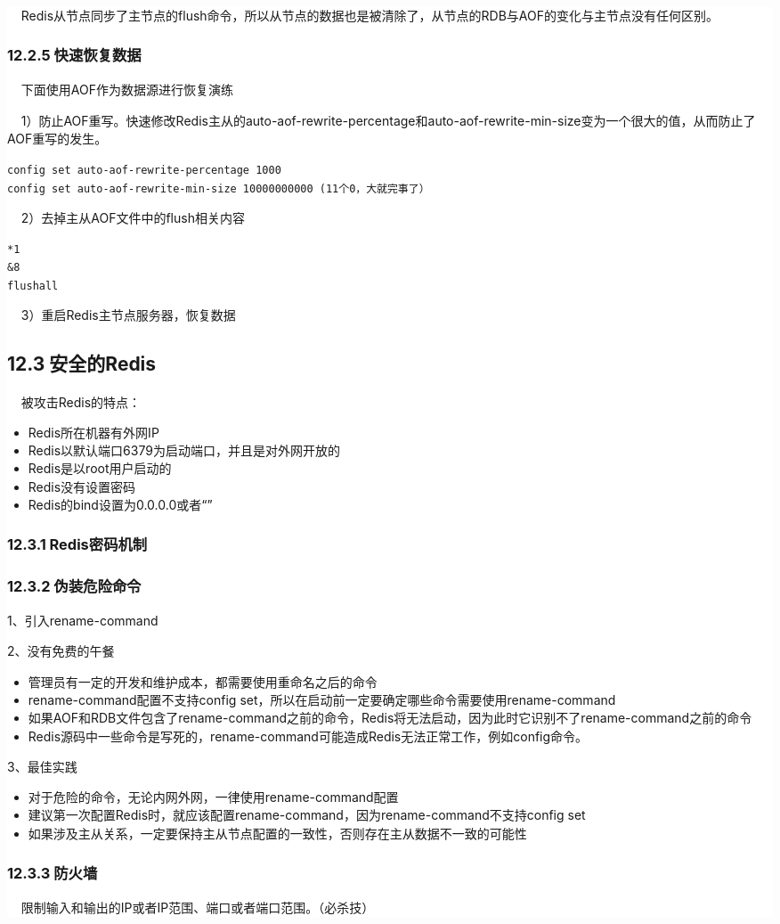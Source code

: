     Redis从节点同步了主节点的flush命令，所以从节点的数据也是被清除了，从节点的RDB与AOF的变化与主节点没有任何区别。 

### 12.2.5 快速恢复数据 

    下面使用AOF作为数据源进行恢复演练 

    1）防止AOF重写。快速修改Redis主从的auto-aof-rewrite-percentage和auto-aof-rewrite-min-size变为一个很大的值，从而防止了AOF重写的发生。 

```shell
config set auto-aof-rewrite-percentage 1000
config set auto-aof-rewrite-min-size 10000000000 (11个0，大就完事了） 
```

    2）去掉主从AOF文件中的flush相关内容 

```shell
*1
&8
flushall 
```

    3）重启Redis主节点服务器，恢复数据 

## 12.3 安全的Redis 

    被攻击Redis的特点： 

* Redis所在机器有外网IP 
* Redis以默认端口6379为启动端口，并且是对外网开放的 
* Redis是以root用户启动的 
* Redis没有设置密码 
* Redis的bind设置为0.0.0.0或者“” 

### 12.3.1 Redis密码机制 

### 12.3.2 伪装危险命令 

1、引入rename-command 

2、没有免费的午餐 

* 管理员有一定的开发和维护成本，都需要使用重命名之后的命令 
* rename-command配置不支持config set，所以在启动前一定要确定哪些命令需要使用rename-command 
* 如果AOF和RDB文件包含了rename-command之前的命令，Redis将无法启动，因为此时它识别不了rename-command之前的命令 
* Redis源码中一些命令是写死的，rename-command可能造成Redis无法正常工作，例如config命令。 

3、最佳实践 

* 对于危险的命令，无论内网外网，一律使用rename-command配置 
* 建议第一次配置Redis时，就应该配置rename-command，因为rename-command不支持config set 
* 如果涉及主从关系，一定要保持主从节点配置的一致性，否则存在主从数据不一致的可能性
 

### 12.3.3 防火墙 

    限制输入和输出的IP或者IP范围、端口或者端口范围。（必杀技） 
